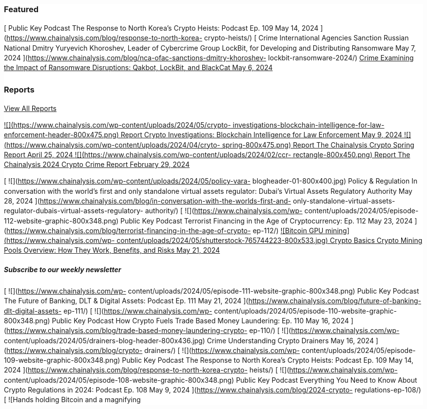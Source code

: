 ### Featured

[ Public Key Podcast The Response to North Korea’s Crypto Heists: Podcast Ep.
109 May 14, 2024 ](https://www.chainalysis.com/blog/response-to-north-korea-
crypto-heists/) [ Crime International Agencies Sanction Russian National
Dmitry Yuryevich Khoroshev, Leader of Cybercrime Group LockBit, for Developing
and Distributing Ransomware May 7, 2024
](https://www.chainalysis.com/blog/nca-ofac-sanctions-dmitry-khoroshev-
lockbit-ransomware-2024/) [ Crime Examining the Impact of Ransomware
Disruptions: Qakbot, LockBit, and BlackCat May 6, 2024
](https://www.chainalysis.com/blog/ransomware-disruptions-impact/)

### Reports

[View All Reports](https://www.chainalysis.com/reports/)

[ ![](https://www.chainalysis.com/wp-content/uploads/2024/05/crypto-
investigations-blockchain-intelligence-for-law-enforcement-header-800x475.png)
Report Crypto Investigations: Blockchain Intelligence for Law Enforcement May
9, 2024 ](https://go.chainalysis.com/Crypto-investigations-whitepaper.html) [
![](https://www.chainalysis.com/wp-content/uploads/2024/04/cryto-
spring-800x475.png) Report The Chainalysis Crypto Spring Report April 25, 2024
](https://go.chainalysis.com/crypto-spring-report.html) [
![](https://www.chainalysis.com/wp-content/uploads/2024/02/ccr-
rectangle-800x450.png) Report The Chainalysis 2024 Crypto Crime Report
February 29, 2024 ](https://go.chainalysis.com/crypto-crime-2024.html)

[ ![](https://www.chainalysis.com/wp-content/uploads/2024/05/policy-vara-
blogheader-01-800x400.jpg) Policy & Regulation In conversation with the
world’s first and only standalone virtual assets regulator: Dubai’s Virtual
Assets Regulatory Authority May 28, 2024
](https://www.chainalysis.com/blog/in-conversation-with-the-worlds-first-and-
only-standalone-virtual-assets-regulator-dubais-virtual-assets-regulatory-
authority/) [ ![](https://www.chainalysis.com/wp-
content/uploads/2024/05/episode-112-website-graphic-800x348.png) Public Key
Podcast Terrorist Financing in the Age of Cryptocurrency: Ep. 112 May 23, 2024
](https://www.chainalysis.com/blog/terrorist-financing-in-the-age-of-crypto-
ep-112/) [ ![Bitcoin GPU mining](https://www.chainalysis.com/wp-
content/uploads/2024/05/shutterstock-765744223-800x533.jpg) Crypto Basics
Crypto Mining Pools Overview: How They Work, Benefits, and Risks May 21, 2024
](https://www.chainalysis.com/blog/crypto-mining-pools/)

##### Subscribe to our weekly newsletter

[ ![](https://www.chainalysis.com/wp-
content/uploads/2024/05/episode-111-website-graphic-800x348.png) Public Key
Podcast The Future of Banking, DLT & Digital Assets: Podcast Ep. 111 May 21,
2024 ](https://www.chainalysis.com/blog/future-of-banking-dlt-digital-assets-
ep-111/) [ ![](https://www.chainalysis.com/wp-
content/uploads/2024/05/episode-110-website-graphic-800x348.png) Public Key
Podcast How Crypto Fuels Trade Based Money Laundering: Ep. 110 May 16, 2024
](https://www.chainalysis.com/blog/trade-based-money-laundering-crypto-
ep-110/) [ ![](https://www.chainalysis.com/wp-
content/uploads/2024/05/drainers-blog-header-800x436.jpg) Crime Understanding
Crypto Drainers May 16, 2024 ](https://www.chainalysis.com/blog/crypto-
drainers/) [ ![](https://www.chainalysis.com/wp-
content/uploads/2024/05/episode-109-website-graphic-800x348.png) Public Key
Podcast The Response to North Korea’s Crypto Heists: Podcast Ep. 109 May 14,
2024 ](https://www.chainalysis.com/blog/response-to-north-korea-crypto-
heists/) [ ![](https://www.chainalysis.com/wp-
content/uploads/2024/05/episode-108-website-graphic-800x348.png) Public Key
Podcast Everything You Need to Know About Crypto Regulations in 2024: Podcast
Ep. 108 May 9, 2024 ](https://www.chainalysis.com/blog/2024-crypto-
regulations-ep-108/) [ ![Hands holding Bitcoin and a magnifying